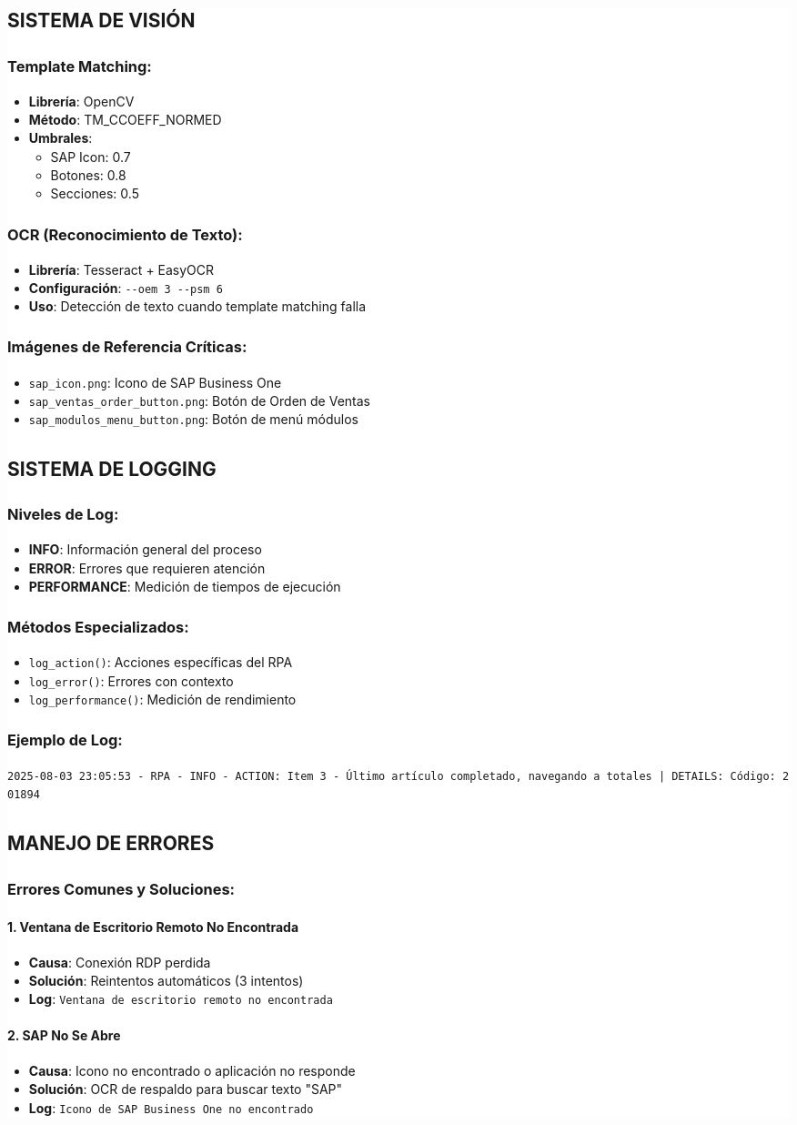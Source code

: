 ## **SISTEMA DE VISIÓN**

### **Template Matching:**
- **Librería**: OpenCV
- **Método**: TM_CCOEFF_NORMED
- **Umbrales**:
  - SAP Icon: 0.7
  - Botones: 0.8
  - Secciones: 0.5

### **OCR (Reconocimiento de Texto):**
- **Librería**: Tesseract + EasyOCR
- **Configuración**: `--oem 3 --psm 6`
- **Uso**: Detección de texto cuando template matching falla

### **Imágenes de Referencia Críticas:**
- `sap_icon.png`: Icono de SAP Business One
- `sap_ventas_order_button.png`: Botón de Orden de Ventas
- `sap_modulos_menu_button.png`: Botón de menú módulos

## **SISTEMA DE LOGGING**

### **Niveles de Log:**
- **INFO**: Información general del proceso
- **ERROR**: Errores que requieren atención
- **PERFORMANCE**: Medición de tiempos de ejecución

### **Métodos Especializados:**
- `log_action()`: Acciones específicas del RPA
- `log_error()`: Errores con contexto
- `log_performance()`: Medición de rendimiento

### **Ejemplo de Log:**
```
2025-08-03 23:05:53 - RPA - INFO - ACTION: Item 3 - Último artículo completado, navegando a totales | DETAILS: Código: 201894
```

## **MANEJO DE ERRORES**

### **Errores Comunes y Soluciones:**

#### **1. Ventana de Escritorio Remoto No Encontrada**
- **Causa**: Conexión RDP perdida
- **Solución**: Reintentos automáticos (3 intentos)
- **Log**: `Ventana de escritorio remoto no encontrada`

#### **2. SAP No Se Abre**
- **Causa**: Icono no encontrado o aplicación no responde
- **Solución**: OCR de respaldo para buscar texto "SAP"
- **Log**: `Icono de SAP Business One no encontrado`
